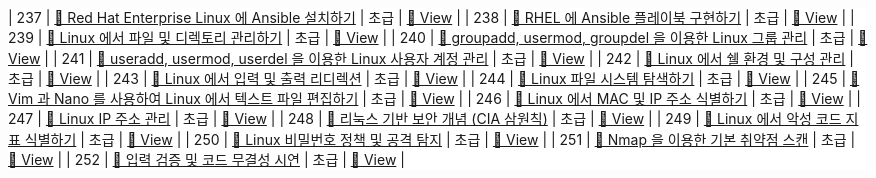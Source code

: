 |      237 | [📖 Red Hat Enterprise Linux 에 Ansible 설치하기](https://labex.io/ko/tutorials/rhel-install-ansible-on-red-hat-enterprise-linux-590544)                                                                                | 초급     | [🔗 View](https://labex.io/ko/tutorials/rhel-install-ansible-on-red-hat-enterprise-linux-590544)                                            |
|      238 | [📖 RHEL 에 Ansible 플레이북 구현하기](https://labex.io/ko/tutorials/ansible-implement-an-ansible-playbook-on-rhel-590552)                                                                                              | 초급     | [🔗 View](https://labex.io/ko/tutorials/ansible-implement-an-ansible-playbook-on-rhel-590552)                                               |
|      239 | [📖 Linux 에서 파일 및 디렉토리 관리하기](https://labex.io/ko/tutorials/comptia-manage-files-and-directories-in-linux-590835)                                                                                           | 초급     | [🔗 View](https://labex.io/ko/tutorials/comptia-manage-files-and-directories-in-linux-590835)                                               |
|      240 | [📖 groupadd, usermod, groupdel 을 이용한 Linux 그룹 관리](https://labex.io/ko/tutorials/comptia-manage-linux-groups-with-groupadd-usermod-and-groupdel-590836)                                                         | 초급     | [🔗 View](https://labex.io/ko/tutorials/comptia-manage-linux-groups-with-groupadd-usermod-and-groupdel-590836)                              |
|      241 | [📖 useradd, usermod, userdel 을 이용한 Linux 사용자 계정 관리](https://labex.io/ko/tutorials/comptia-manage-linux-user-accounts-with-useradd-usermod-and-userdel-590837)                                               | 초급     | [🔗 View](https://labex.io/ko/tutorials/comptia-manage-linux-user-accounts-with-useradd-usermod-and-userdel-590837)                         |
|      242 | [📖 Linux 에서 쉘 환경 및 구성 관리](https://labex.io/ko/tutorials/comptia-manage-shell-environment-and-configuration-in-linux-590838)                                                                                  | 초급     | [🔗 View](https://labex.io/ko/tutorials/comptia-manage-shell-environment-and-configuration-in-linux-590838)                                 |
|      243 | [📖 Linux 에서 입력 및 출력 리디렉션](https://labex.io/ko/tutorials/comptia-redirecting-input-and-output-in-linux-590840)                                                                                               | 초급     | [🔗 View](https://labex.io/ko/tutorials/comptia-redirecting-input-and-output-in-linux-590840)                                               |
|      244 | [📖 Linux 파일 시스템 탐색하기](https://labex.io/ko/tutorials/comptia-navigate-the-filesystem-in-linux-590971)                                                                                                          | 초급     | [🔗 View](https://labex.io/ko/tutorials/comptia-navigate-the-filesystem-in-linux-590971)                                                    |
|      245 | [📖 Vim 과 Nano 를 사용하여 Linux 에서 텍스트 파일 편집하기](https://labex.io/ko/tutorials/comptia-edit-text-files-in-linux-with-vim-and-nano-591076)                                                                   | 초급     | [🔗 View](https://labex.io/ko/tutorials/comptia-edit-text-files-in-linux-with-vim-and-nano-591076)                                          |
|      246 | [📖 Linux 에서 MAC 및 IP 주소 식별하기](https://labex.io/ko/tutorials/comptia-identify-mac-and-ip-addresses-in-linux-592731)                                                                                            | 초급     | [🔗 View](https://labex.io/ko/tutorials/comptia-identify-mac-and-ip-addresses-in-linux-592731)                                              |
|      247 | [📖 Linux IP 주소 관리](https://labex.io/ko/tutorials/comptia-manage-ip-addressing-in-linux-592736)                                                                                                                     | 초급     | [🔗 View](https://labex.io/ko/tutorials/comptia-manage-ip-addressing-in-linux-592736)                                                       |
|      248 | [📖 리눅스 기반 보안 개념 (CIA 삼원칙)](https://labex.io/ko/tutorials/comptia-foundational-security-concepts-cia-triad-in-linux-592882)                                                                                 | 초급     | [🔗 View](https://labex.io/ko/tutorials/comptia-foundational-security-concepts-cia-triad-in-linux-592882)                                   |
|      249 | [📖 Linux 에서 악성 코드 지표 식별하기](https://labex.io/ko/tutorials/comptia-identifying-malware-indicators-on-linux-592887)                                                                                           | 초급     | [🔗 View](https://labex.io/ko/tutorials/comptia-identifying-malware-indicators-on-linux-592887)                                             |
|      250 | [📖 Linux 비밀번호 정책 및 공격 탐지](https://labex.io/ko/tutorials/comptia-password-policies-and-detecting-attack-in-linux-592888)                                                                                     | 초급     | [🔗 View](https://labex.io/ko/tutorials/comptia-password-policies-and-detecting-attack-in-linux-592888)                                     |
|      251 | [📖 Nmap 을 이용한 기본 취약점 스캔](https://labex.io/ko/tutorials/comptia-basic-vulnerability-scanning-with-nmap-594554)                                                                                               | 초급     | [🔗 View](https://labex.io/ko/tutorials/comptia-basic-vulnerability-scanning-with-nmap-594554)                                              |
|      252 | [📖 입력 검증 및 코드 무결성 시연](https://labex.io/ko/tutorials/comptia-demonstrating-input-validation-and-code-integrity-594556)                                                                                      | 초급     | [🔗 View](https://labex.io/ko/tutorials/comptia-demonstrating-input-validation-and-code-integrity-594556)                                   |